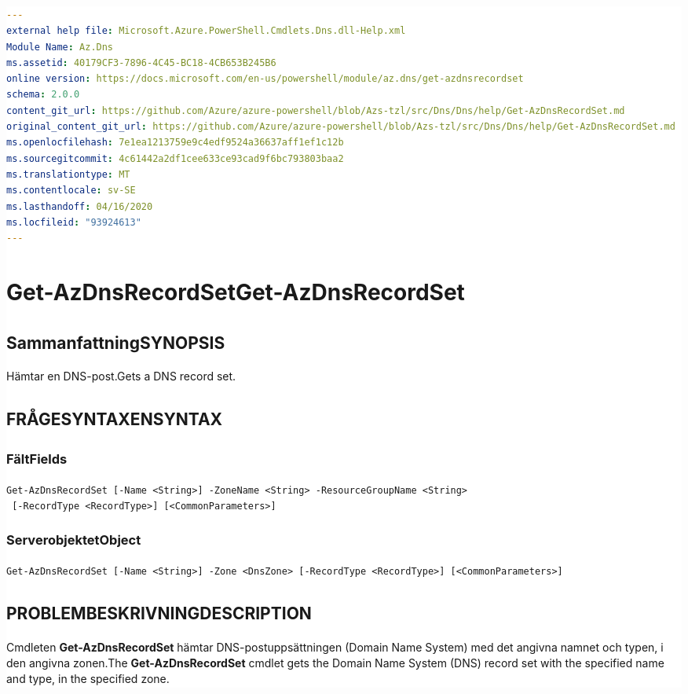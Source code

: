 ```yaml
---
external help file: Microsoft.Azure.PowerShell.Cmdlets.Dns.dll-Help.xml
Module Name: Az.Dns
ms.assetid: 40179CF3-7896-4C45-BC18-4CB653B245B6
online version: https://docs.microsoft.com/en-us/powershell/module/az.dns/get-azdnsrecordset
schema: 2.0.0
content_git_url: https://github.com/Azure/azure-powershell/blob/Azs-tzl/src/Dns/Dns/help/Get-AzDnsRecordSet.md
original_content_git_url: https://github.com/Azure/azure-powershell/blob/Azs-tzl/src/Dns/Dns/help/Get-AzDnsRecordSet.md
ms.openlocfilehash: 7e1ea1213759e9c4edf9524a36637aff1ef1c12b
ms.sourcegitcommit: 4c61442a2df1cee633ce93cad9f6bc793803baa2
ms.translationtype: MT
ms.contentlocale: sv-SE
ms.lasthandoff: 04/16/2020
ms.locfileid: "93924613"
---
```

# <span data-ttu-id="892b3-101">Get-AzDnsRecordSet</span><span class="sxs-lookup"><span data-stu-id="892b3-101">Get-AzDnsRecordSet</span></span>

## <span data-ttu-id="892b3-102">Sammanfattning</span><span class="sxs-lookup"><span data-stu-id="892b3-102">SYNOPSIS</span></span>
<span data-ttu-id="892b3-103">Hämtar en DNS-post.</span><span class="sxs-lookup"><span data-stu-id="892b3-103">Gets a DNS record set.</span></span>

## <span data-ttu-id="892b3-104">FRÅGESYNTAXEN</span><span class="sxs-lookup"><span data-stu-id="892b3-104">SYNTAX</span></span>

### <span data-ttu-id="892b3-105">Fält</span><span class="sxs-lookup"><span data-stu-id="892b3-105">Fields</span></span>
```
Get-AzDnsRecordSet [-Name <String>] -ZoneName <String> -ResourceGroupName <String>
 [-RecordType <RecordType>] [<CommonParameters>]
```

### <span data-ttu-id="892b3-106">Serverobjektet</span><span class="sxs-lookup"><span data-stu-id="892b3-106">Object</span></span>
```
Get-AzDnsRecordSet [-Name <String>] -Zone <DnsZone> [-RecordType <RecordType>] [<CommonParameters>]
```

## <span data-ttu-id="892b3-107">PROBLEMBESKRIVNING</span><span class="sxs-lookup"><span data-stu-id="892b3-107">DESCRIPTION</span></span>
<span data-ttu-id="892b3-108">Cmdleten **Get-AzDnsRecordSet** hämtar DNS-postuppsättningen (Domain Name System) med det angivna namnet och typen, i den angivna zonen.</span><span class="sxs-lookup"><span data-stu-id="892b3-108">The **Get-AzDnsRecordSet** cmdlet gets the Domain Name System (DNS) record set with the specified name and type, in the specified zone.</span></span>
